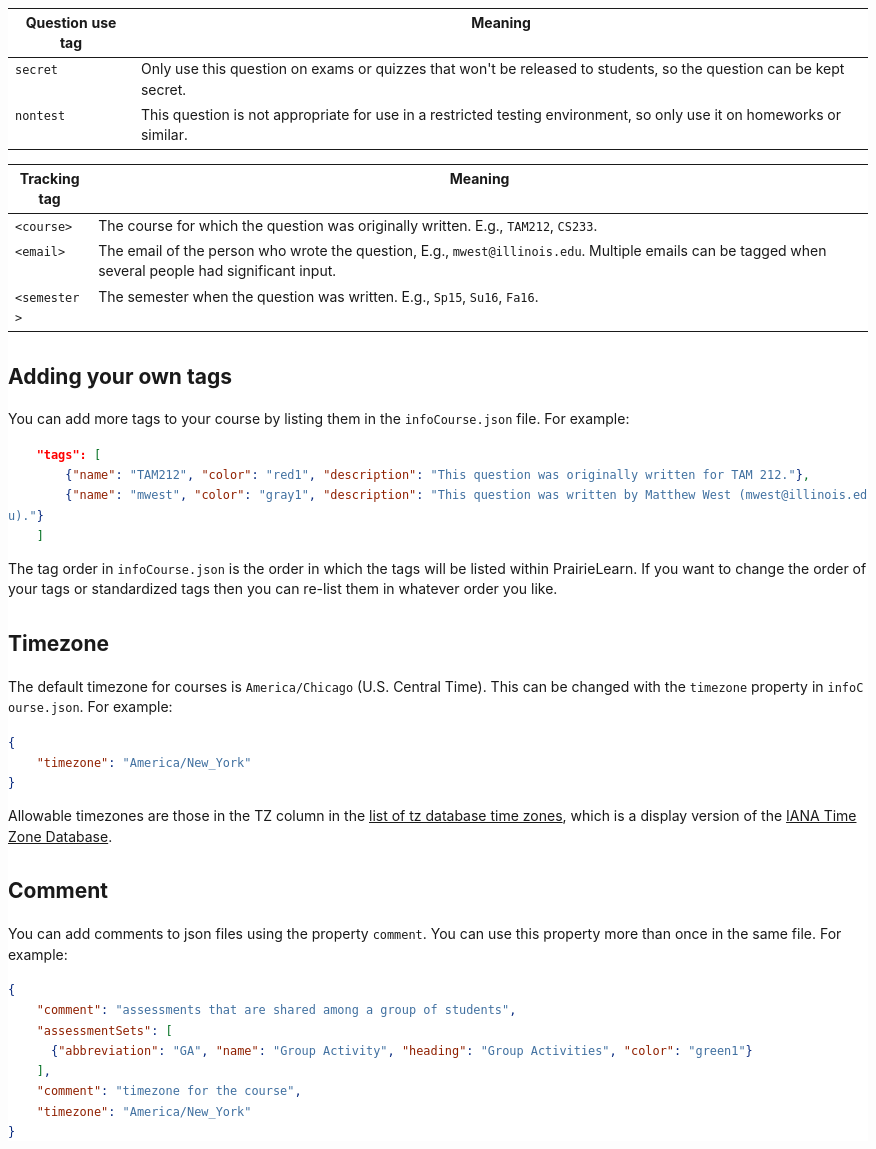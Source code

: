 Question use tag | Meaning
--- | ---
`secret` | Only use this question on exams or quizzes that won't be released to students, so the question can be kept secret.
`nontest` | This question is not appropriate for use in a restricted testing environment, so only use it on homeworks or similar.

Tracking tag | Meaning
--- | ---
`<course>` | The course for which the question was originally written. E.g., `TAM212`, `CS233`.
`<email>` | The email of the person who wrote the question, E.g., `mwest@illinois.edu`. Multiple emails can be tagged when several people had significant input.
`<semester>` | The semester when the question was written. E.g., `Sp15`, `Su16`, `Fa16`.


## Adding your own tags

You can add more tags to your course by listing them in the `infoCourse.json` file. For example:

```json
    "tags": [
        {"name": "TAM212", "color": "red1", "description": "This question was originally written for TAM 212."},
        {"name": "mwest", "color": "gray1", "description": "This question was written by Matthew West (mwest@illinois.edu)."}
    ]
```

The tag order in `infoCourse.json` is the order in which the tags will be listed within PrairieLearn. If you want to change the order of your tags or standardized tags then you can re-list them in whatever order you like.


## Timezone

The default timezone for courses is `America/Chicago` (U.S. Central Time). This can be changed with the `timezone` property in `infoCourse.json`. For example:

```json
{
    "timezone": "America/New_York"
}
```

Allowable timezones are those in the TZ column in the [list of tz database time zones](https://en.wikipedia.org/wiki/List_of_tz_database_time_zones), which is a display version of the [IANA Time Zone Database](https://www.iana.org/time-zones).

## Comment

You can add comments to json files using the property `comment`. You can use this property more than once in the same file. For example:

```json
{
    "comment": "assessments that are shared among a group of students",
    "assessmentSets": [
      {"abbreviation": "GA", "name": "Group Activity", "heading": "Group Activities", "color": "green1"}
    ],
    "comment": "timezone for the course",
    "timezone": "America/New_York"
}
```
